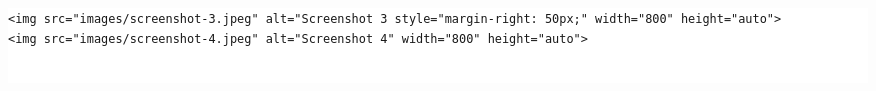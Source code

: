     <img src="images/screenshot-3.jpeg" alt="Screenshot 3 style="margin-right: 50px;" width="800" height="auto">
    <img src="images/screenshot-4.jpeg" alt="Screenshot 4" width="800" height="auto">
</div>
<br>
<div style="display: flex; justify-content: center;">
